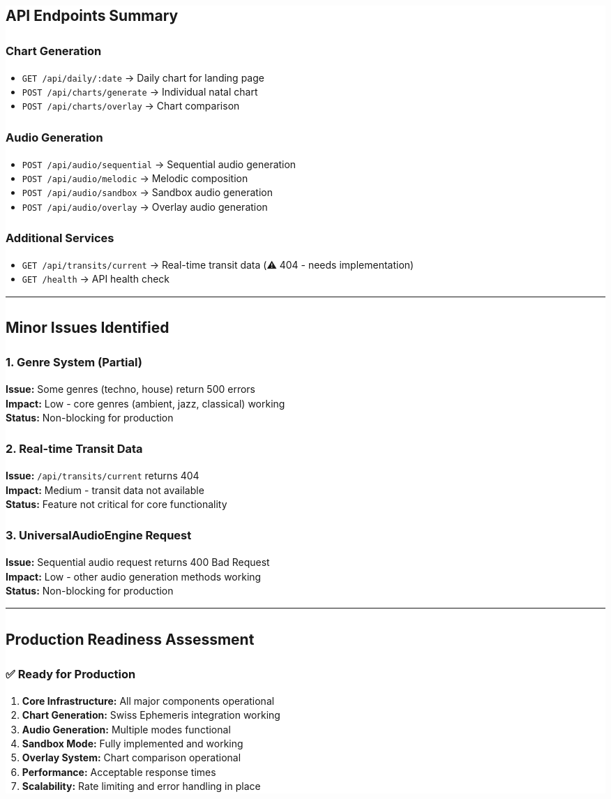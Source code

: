 
## API Endpoints Summary

### Chart Generation
- `GET /api/daily/:date` → Daily chart for landing page
- `POST /api/charts/generate` → Individual natal chart
- `POST /api/charts/overlay` → Chart comparison

### Audio Generation
- `POST /api/audio/sequential` → Sequential audio generation
- `POST /api/audio/melodic` → Melodic composition
- `POST /api/audio/sandbox` → Sandbox audio generation
- `POST /api/audio/overlay` → Overlay audio generation

### Additional Services
- `GET /api/transits/current` → Real-time transit data (⚠️ 404 - needs implementation)
- `GET /health` → API health check

---

## Minor Issues Identified

### 1. Genre System (Partial)
**Issue:** Some genres (techno, house) return 500 errors  
**Impact:** Low - core genres (ambient, jazz, classical) working  
**Status:** Non-blocking for production

### 2. Real-time Transit Data
**Issue:** `/api/transits/current` returns 404  
**Impact:** Medium - transit data not available  
**Status:** Feature not critical for core functionality

### 3. UniversalAudioEngine Request
**Issue:** Sequential audio request returns 400 Bad Request  
**Impact:** Low - other audio generation methods working  
**Status:** Non-blocking for production

---

## Production Readiness Assessment

### ✅ **Ready for Production**
1. **Core Infrastructure:** All major components operational
2. **Chart Generation:** Swiss Ephemeris integration working
3. **Audio Generation:** Multiple modes functional
4. **Sandbox Mode:** Fully implemented and working
5. **Overlay System:** Chart comparison operational
6. **Performance:** Acceptable response times
7. **Scalability:** Rate limiting and error handling in place
